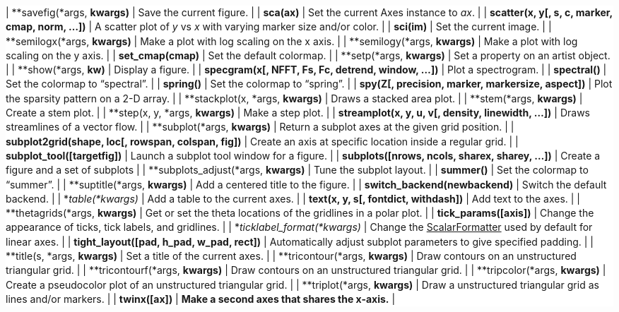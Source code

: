 | **savefig(\*args, **kwargs)**                         | Save the current figure.                                     |
| **sca(ax)**                                           | Set the current Axes instance to *ax*.                       |
| **scatter(x, y[, s, c, marker, cmap, norm, …])**      | A scatter plot of *y* vs *x* with varying marker size and/or color. |
| **sci(im)**                                           | Set the current image.                                       |
| **semilogx(\*args, **kwargs)**                        | Make a plot with log scaling on the x axis.                  |
| **semilogy(\*args, **kwargs)**                        | Make a plot with log scaling on the y axis.                  |
| **set_cmap(cmap)**                                    | Set the default colormap.                                    |
| **setp(\*args, **kwargs)**                            | Set a property on an artist object.                          |
| **show(\*args, **kw)**                                | Display a figure.                                            |
| **specgram(x[, NFFT, Fs, Fc, detrend, window, …])**   | Plot a spectrogram.                                          |
| **spectral()**                                        | Set the colormap to “spectral”.                              |
| **spring()**                                          | Set the colormap to “spring”.                                |
| **spy(Z[, precision, marker, markersize, aspect])**   | Plot the sparsity pattern on a 2-D array.                    |
| **stackplot(x, \*args, **kwargs)**                    | Draws a stacked area plot.                                   |
| **stem(\*args, **kwargs)**                            | Create a stem plot.                                          |
| **step(x, y, \*args, **kwargs)**                      | Make a step plot.                                            |
| **streamplot(x, y, u, v[, density, linewidth, …])**   | Draws streamlines of a vector flow.                          |
| **subplot(\*args, **kwargs)**                         | Return a subplot axes at the given grid position.            |
| **subplot2grid(shape, loc[, rowspan, colspan, fig])** | Create an axis at specific location inside a regular grid.   |
| **subplot_tool([targetfig])**                         | Launch a subplot tool window for a figure.                   |
| **subplots([nrows, ncols, sharex, sharey, …])**       | Create a figure and a set of subplots                        |
| **subplots_adjust(\*args, **kwargs)**                 | Tune the subplot layout.                                     |
| **summer()**                                          | Set the colormap to “summer”.                                |
| **suptitle(\*args, **kwargs)**                        | Add a centered title to the figure.                          |
| **switch_backend(newbackend)**                        | Switch the default backend.                                  |
| **table(\**kwargs)**                                  | Add a table to the current axes.                             |
| **text(x, y, s[, fontdict, withdash])**               | Add text to the axes.                                        |
| **thetagrids(\*args, **kwargs)**                      | Get or set the theta locations of the gridlines in a polar plot. |
| **tick_params([axis])**                               | Change the appearance of ticks, tick labels, and gridlines.  |
| **ticklabel_format(\**kwargs)**                       | Change the [ScalarFormatter](https://matplotlib.org/api/ticker_api.html#matplotlib.ticker.ScalarFormatter) used by default for linear axes. |
| **tight_layout([pad, h_pad, w_pad, rect])**           | Automatically adjust subplot parameters to give specified padding. |
| **title(s, \*args, **kwargs)**                        | Set a title of the current axes.                             |
| **tricontour(\*args, **kwargs)**                      | Draw contours on an unstructured triangular grid.            |
| **tricontourf(\*args, **kwargs)**                     | Draw contours on an unstructured triangular grid.            |
| **tripcolor(\*args, **kwargs)**                       | Create a pseudocolor plot of an unstructured triangular grid. |
| **triplot(\*args, **kwargs)**                         | Draw a unstructured triangular grid as lines and/or markers. |
| **twinx([ax])**                                       | **Make a second axes that shares the x-axis.**               |